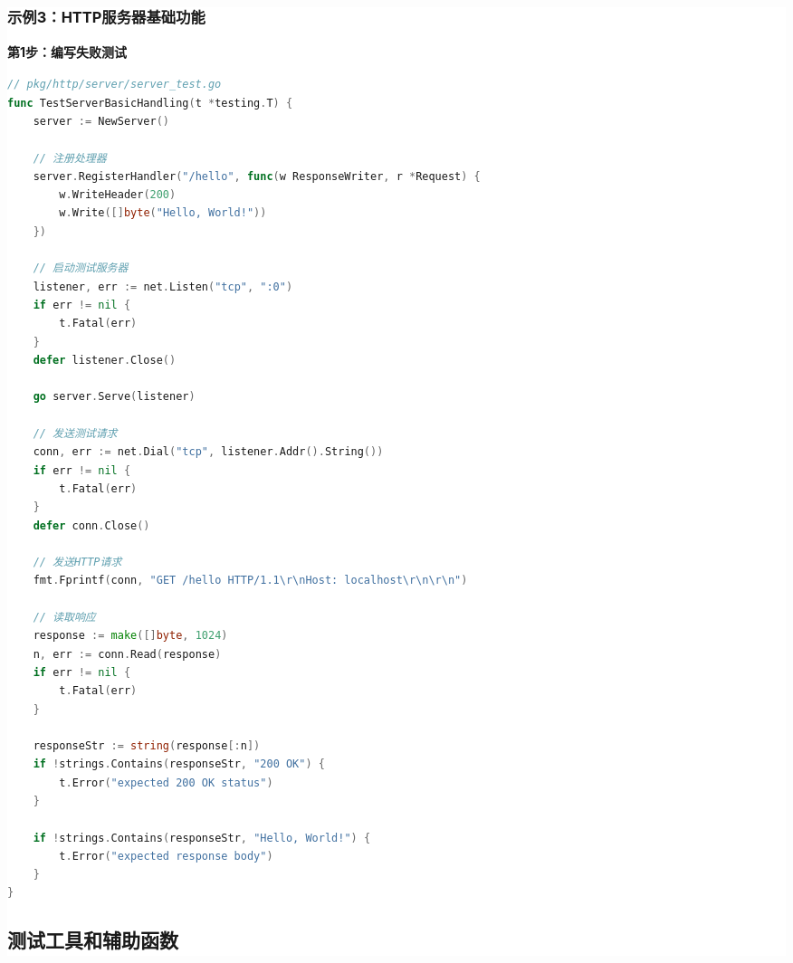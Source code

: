 ### 示例3：HTTP服务器基础功能

**第1步：编写失败测试**
```go
// pkg/http/server/server_test.go
func TestServerBasicHandling(t *testing.T) {
    server := NewServer()
    
    // 注册处理器
    server.RegisterHandler("/hello", func(w ResponseWriter, r *Request) {
        w.WriteHeader(200)
        w.Write([]byte("Hello, World!"))
    })
    
    // 启动测试服务器
    listener, err := net.Listen("tcp", ":0")
    if err != nil {
        t.Fatal(err)
    }
    defer listener.Close()
    
    go server.Serve(listener)
    
    // 发送测试请求
    conn, err := net.Dial("tcp", listener.Addr().String())
    if err != nil {
        t.Fatal(err)
    }
    defer conn.Close()
    
    // 发送HTTP请求
    fmt.Fprintf(conn, "GET /hello HTTP/1.1\r\nHost: localhost\r\n\r\n")
    
    // 读取响应
    response := make([]byte, 1024)
    n, err := conn.Read(response)
    if err != nil {
        t.Fatal(err)
    }
    
    responseStr := string(response[:n])
    if !strings.Contains(responseStr, "200 OK") {
        t.Error("expected 200 OK status")
    }
    
    if !strings.Contains(responseStr, "Hello, World!") {
        t.Error("expected response body")
    }
}
```

## 测试工具和辅助函数
